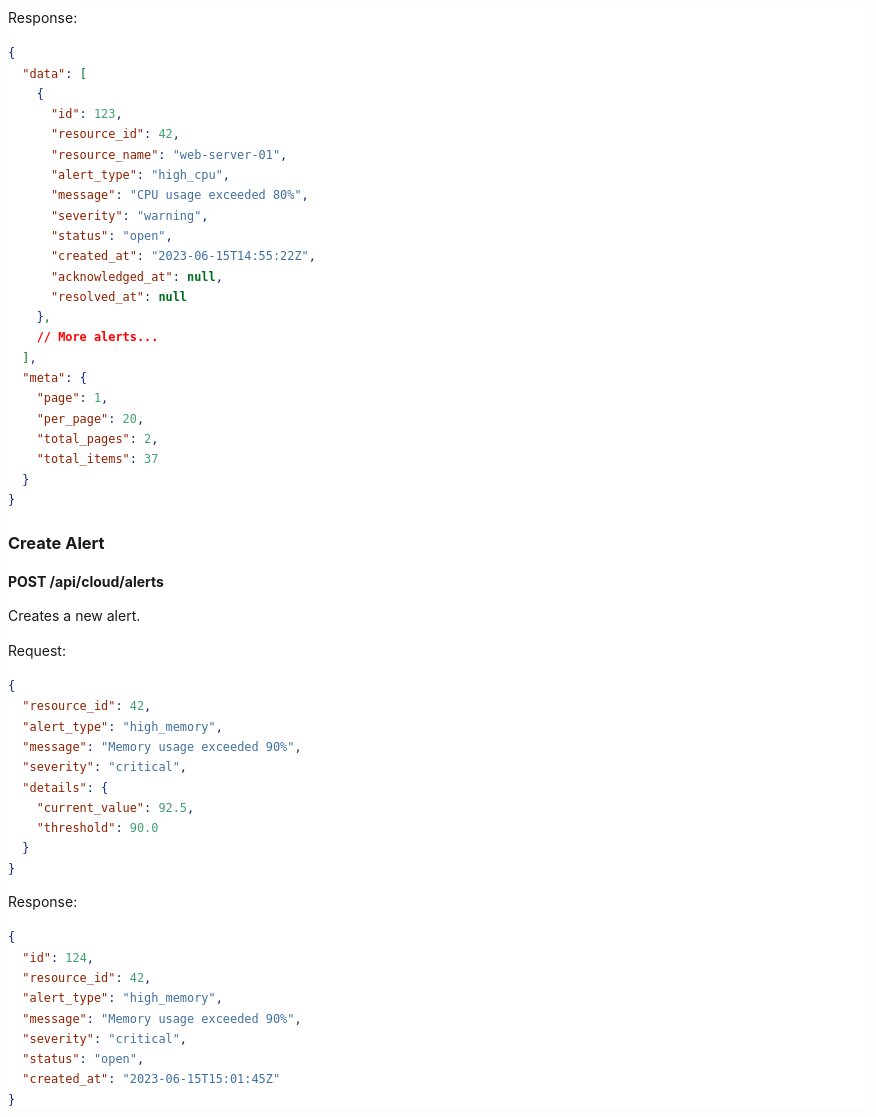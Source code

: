Response:
```json
{
  "data": [
    {
      "id": 123,
      "resource_id": 42,
      "resource_name": "web-server-01",
      "alert_type": "high_cpu",
      "message": "CPU usage exceeded 80%",
      "severity": "warning",
      "status": "open",
      "created_at": "2023-06-15T14:55:22Z",
      "acknowledged_at": null,
      "resolved_at": null
    },
    // More alerts...
  ],
  "meta": {
    "page": 1,
    "per_page": 20,
    "total_pages": 2,
    "total_items": 37
  }
}
```

### Create Alert

**POST /api/cloud/alerts**

Creates a new alert.

Request:
```json
{
  "resource_id": 42,
  "alert_type": "high_memory",
  "message": "Memory usage exceeded 90%",
  "severity": "critical",
  "details": {
    "current_value": 92.5,
    "threshold": 90.0
  }
}
```

Response:
```json
{
  "id": 124,
  "resource_id": 42,
  "alert_type": "high_memory",
  "message": "Memory usage exceeded 90%",
  "severity": "critical",
  "status": "open",
  "created_at": "2023-06-15T15:01:45Z"
}
```
